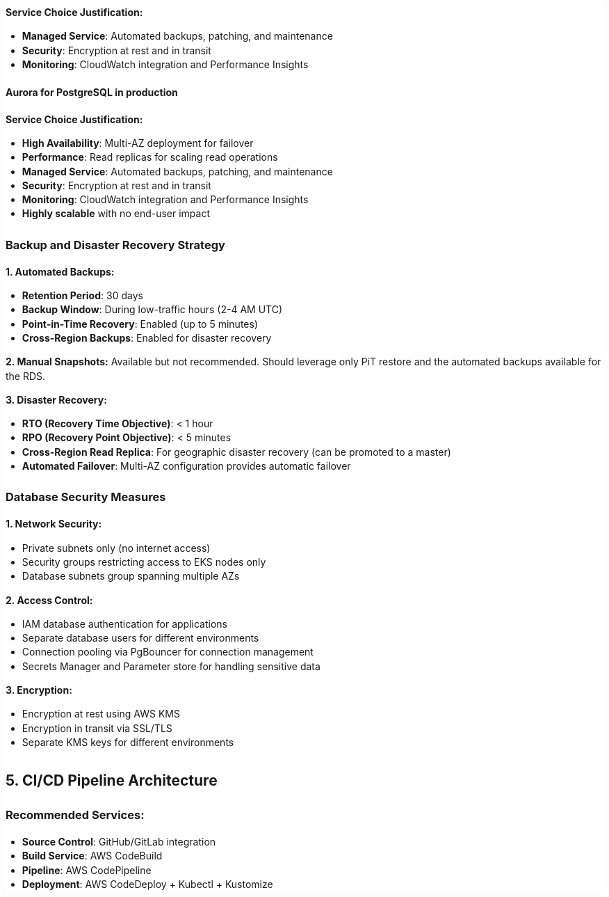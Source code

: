 **Service Choice Justification:**
- **Managed Service**: Automated backups, patching, and maintenance
- **Security**: Encryption at rest and in transit
- **Monitoring**: CloudWatch integration and Performance Insights

#### Aurora for PostgreSQL in production
**Service Choice Justification:**
- **High Availability**: Multi-AZ deployment for failover
- **Performance**: Read replicas for scaling read operations
- **Managed Service**: Automated backups, patching, and maintenance
- **Security**: Encryption at rest and in transit
- **Monitoring**: CloudWatch integration and Performance Insights
- **Highly scalable** with no end-user impact

### Backup and Disaster Recovery Strategy
**1. Automated Backups:**
- **Retention Period**: 30 days
- **Backup Window**: During low-traffic hours (2-4 AM UTC)
- **Point-in-Time Recovery**: Enabled (up to 5 minutes)
- **Cross-Region Backups**: Enabled for disaster recovery

**2. Manual Snapshots:** Available but not recommended. Should leverage only PiT restore and the automated backups available for the RDS.

**3. Disaster Recovery:**
- **RTO (Recovery Time Objective)**: < 1 hour
- **RPO (Recovery Point Objective)**: < 5 minutes
- **Cross-Region Read Replica**: For geographic disaster recovery (can be promoted to a master)
- **Automated Failover**: Multi-AZ configuration provides automatic failover

### Database Security Measures
**1. Network Security:**
- Private subnets only (no internet access)
- Security groups restricting access to EKS nodes only
- Database subnets group spanning multiple AZs

**2. Access Control:**
- IAM database authentication for applications
- Separate database users for different environments
- Connection pooling via PgBouncer for connection management
- Secrets Manager and Parameter store for handling sensitive data

**3. Encryption:**
- Encryption at rest using AWS KMS
- Encryption in transit via SSL/TLS
- Separate KMS keys for different environments

## 5. CI/CD Pipeline Architecture
### Recommended Services:
- **Source Control**: GitHub/GitLab integration
- **Build Service**: AWS CodeBuild
- **Pipeline**: AWS CodePipeline
- **Deployment**: AWS CodeDeploy + Kubectl + Kustomize
